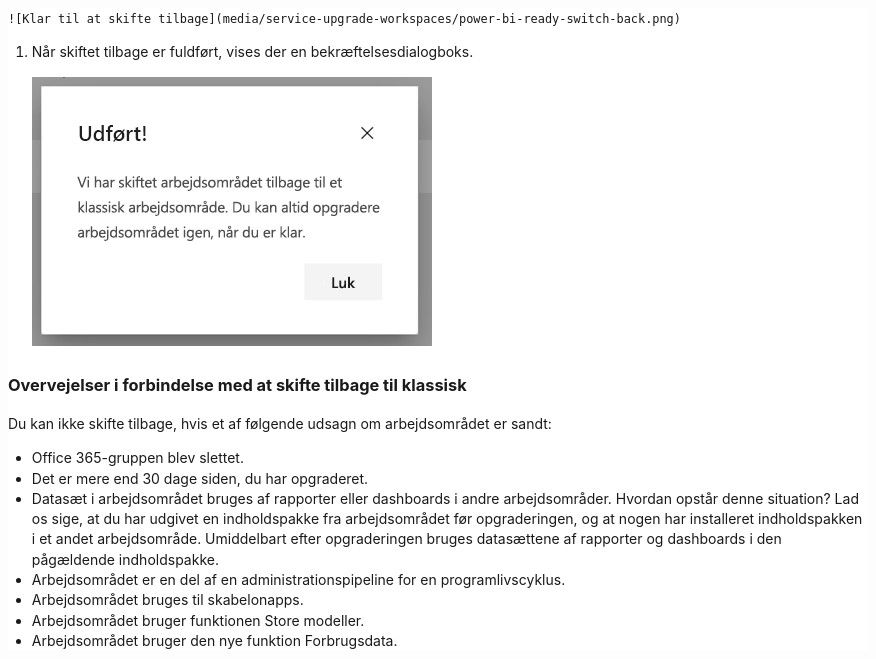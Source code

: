     ![Klar til at skifte tilbage](media/service-upgrade-workspaces/power-bi-ready-switch-back.png)

1. Når skiftet tilbage er fuldført, vises der en bekræftelsesdialogboks.

    ![Skift tilbage er udført](media/service-upgrade-workspaces/power-bi-switch-success.png)

### <a name="considerations-for-switching-back-to-classic"></a>Overvejelser i forbindelse med at skifte tilbage til klassisk

Du kan ikke skifte tilbage, hvis et af følgende udsagn om arbejdsområdet er sandt:

- Office 365-gruppen blev slettet.
- Det er mere end 30 dage siden, du har opgraderet.
- Datasæt i arbejdsområdet bruges af rapporter eller dashboards i andre arbejdsområder. Hvordan opstår denne situation? Lad os sige, at du har udgivet en indholdspakke fra arbejdsområdet før opgraderingen, og at nogen har installeret indholdspakken i et andet arbejdsområde. Umiddelbart efter opgraderingen bruges datasættene af rapporter og dashboards i den pågældende indholdspakke.
- Arbejdsområdet er en del af en administrationspipeline for en programlivscyklus.
- Arbejdsområdet bruges til skabelonapps.
- Arbejdsområdet bruger funktionen Store modeller.
- Arbejdsområdet bruger den nye funktion Forbrugsdata.
